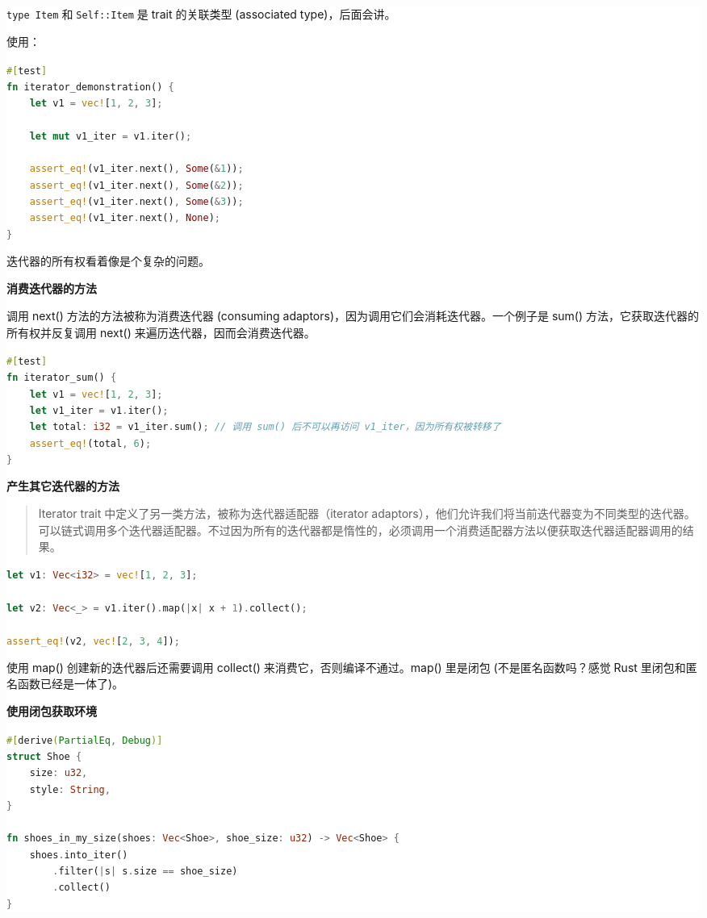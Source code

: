 `type Item` 和 `Self::Item` 是 trait 的关联类型 (associated type)，后面会讲。

使用：

```rust
#[test]
fn iterator_demonstration() {
    let v1 = vec![1, 2, 3];

    let mut v1_iter = v1.iter();

    assert_eq!(v1_iter.next(), Some(&1));
    assert_eq!(v1_iter.next(), Some(&2));
    assert_eq!(v1_iter.next(), Some(&3));
    assert_eq!(v1_iter.next(), None);
}
```

迭代器的所有权看着像是个复杂的问题。

**消费迭代器的方法**

调用 next() 方法的方法被称为消费迭代器 (consuming adaptors)，因为调用它们会消耗迭代器。一个例子是 sum() 方法，它获取迭代器的所有权并反复调用 next() 来遍历迭代器，因而会消费迭代器。

```rust
#[test]
fn iterator_sum() {
    let v1 = vec![1, 2, 3];
    let v1_iter = v1.iter();
    let total: i32 = v1_iter.sum(); // 调用 sum() 后不可以再访问 v1_iter，因为所有权被转移了
    assert_eq!(total, 6);
}
```

**产生其它迭代器的方法**

> Iterator trait 中定义了另一类方法，被称为迭代器适配器（iterator adaptors），他们允许我们将当前迭代器变为不同类型的迭代器。可以链式调用多个迭代器适配器。不过因为所有的迭代器都是惰性的，必须调用一个消费适配器方法以便获取迭代器适配器调用的结果。

```rust
let v1: Vec<i32> = vec![1, 2, 3];

let v2: Vec<_> = v1.iter().map(|x| x + 1).collect();

assert_eq!(v2, vec![2, 3, 4]);
```

使用 map() 创建新的迭代器后还需要调用 collect() 来消费它，否则编译不通过。map() 里是闭包 (不是匿名函数吗？感觉 Rust 里闭包和匿名函数已经是一体了)。

**使用闭包获取环境**

```rust
#[derive(PartialEq, Debug)]
struct Shoe {
    size: u32,
    style: String,
}

fn shoes_in_my_size(shoes: Vec<Shoe>, shoe_size: u32) -> Vec<Shoe> {
    shoes.into_iter()
        .filter(|s| s.size == shoe_size)
        .collect()
}
```
